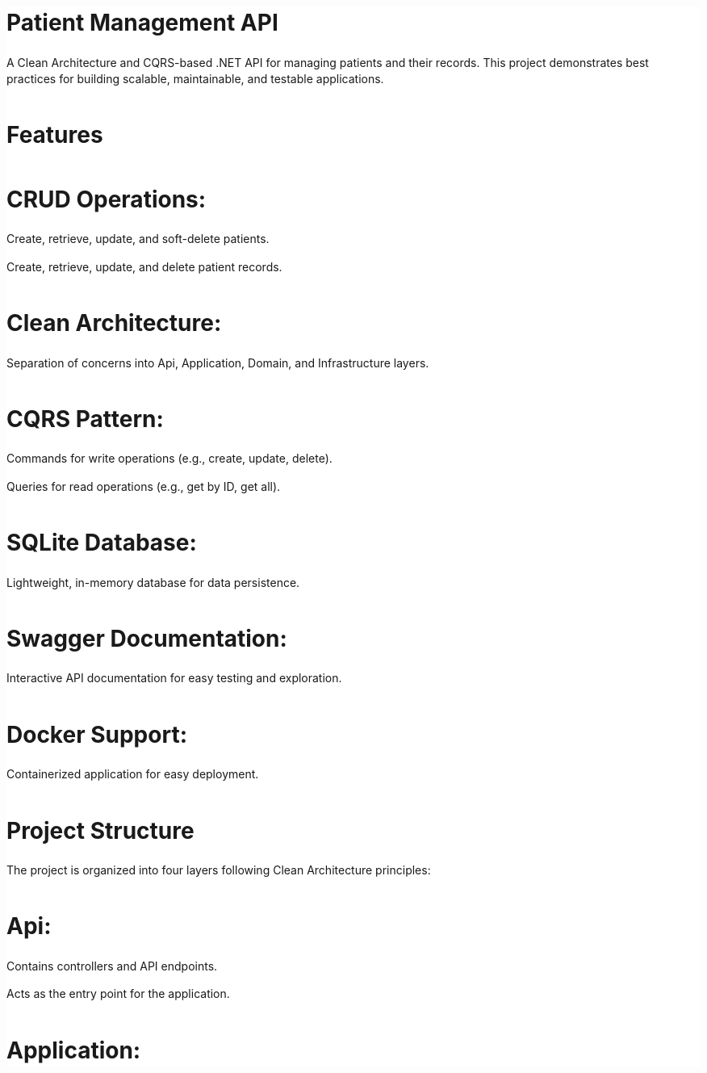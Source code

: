 # Patient Management API
A Clean Architecture and CQRS-based .NET API for managing patients and their records. This project demonstrates best practices for building scalable, maintainable, and testable applications.

# Features
# CRUD Operations:

Create, retrieve, update, and soft-delete patients.

Create, retrieve, update, and delete patient records.

# Clean Architecture:

Separation of concerns into Api, Application, Domain, and Infrastructure layers.

# CQRS Pattern:

Commands for write operations (e.g., create, update, delete).

Queries for read operations (e.g., get by ID, get all).

# SQLite Database:

Lightweight, in-memory database for data persistence.

# Swagger Documentation:

Interactive API documentation for easy testing and exploration.

# Docker Support:

Containerized application for easy deployment.

# Project Structure
The project is organized into four layers following Clean Architecture principles:

# Api:

Contains controllers and API endpoints.

Acts as the entry point for the application.

# Application:

